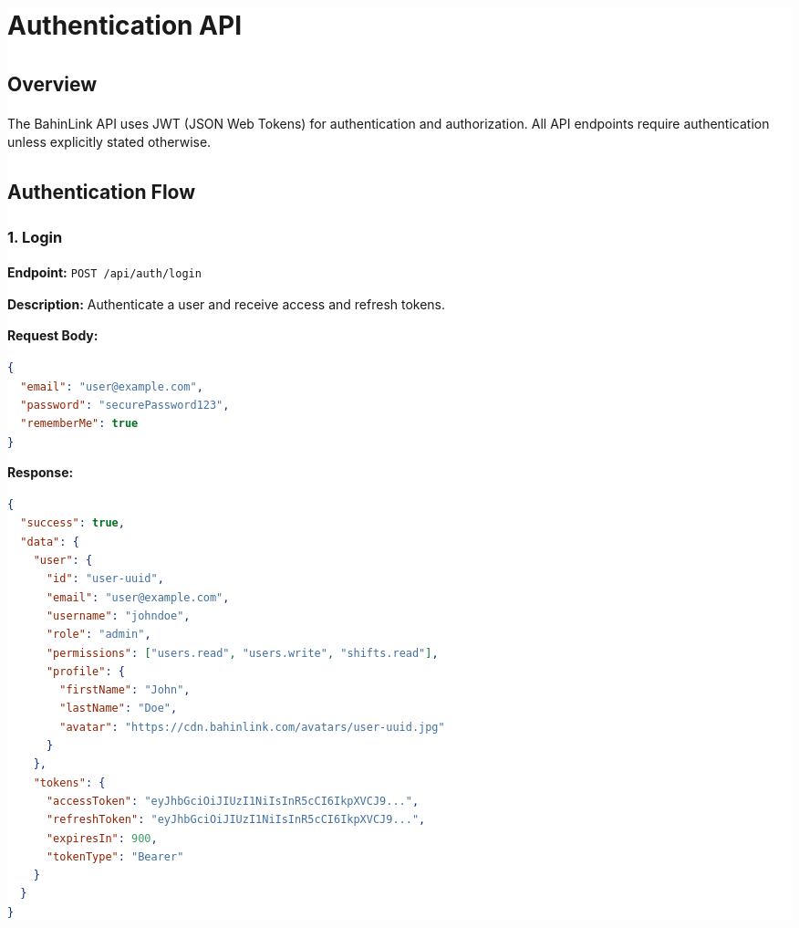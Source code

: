 # Authentication API

## Overview

The BahinLink API uses JWT (JSON Web Tokens) for authentication and authorization. All API endpoints require authentication unless explicitly stated otherwise.

## Authentication Flow

### 1. Login

**Endpoint:** `POST /api/auth/login`

**Description:** Authenticate a user and receive access and refresh tokens.

**Request Body:**
```json
{
  "email": "user@example.com",
  "password": "securePassword123",
  "rememberMe": true
}
```

**Response:**
```json
{
  "success": true,
  "data": {
    "user": {
      "id": "user-uuid",
      "email": "user@example.com",
      "username": "johndoe",
      "role": "admin",
      "permissions": ["users.read", "users.write", "shifts.read"],
      "profile": {
        "firstName": "John",
        "lastName": "Doe",
        "avatar": "https://cdn.bahinlink.com/avatars/user-uuid.jpg"
      }
    },
    "tokens": {
      "accessToken": "eyJhbGciOiJIUzI1NiIsInR5cCI6IkpXVCJ9...",
      "refreshToken": "eyJhbGciOiJIUzI1NiIsInR5cCI6IkpXVCJ9...",
      "expiresIn": 900,
      "tokenType": "Bearer"
    }
  }
}
```

